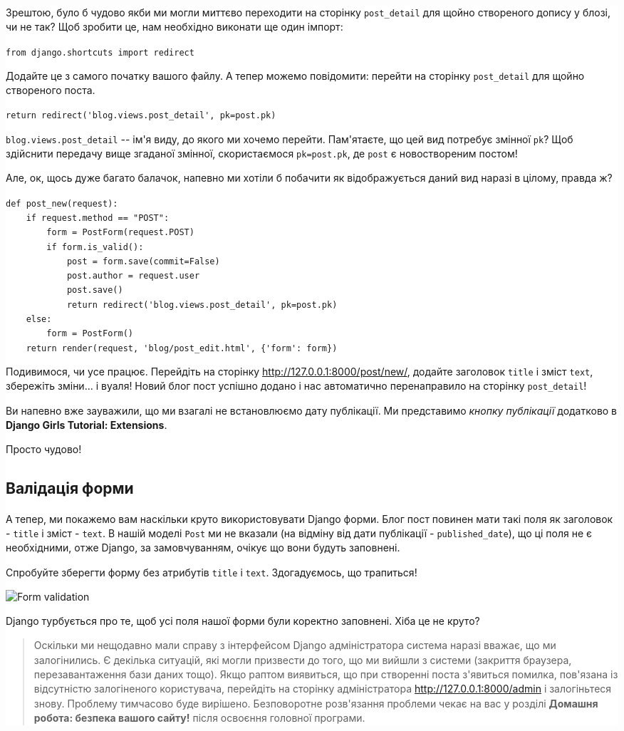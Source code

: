 Зрештою, було б чудово якби ми могли миттєво переходити на сторінку `post_detail` для щойно створеного допису у блозі, чи не так? Щоб зробити це, нам необхідно виконати ще один імпорт:

    from django.shortcuts import redirect
    

Додайте це з самого початку вашого файлу. А тепер можемо повідомити: перейти на сторінку `post_detail` для щойно створеного поста.

    return redirect('blog.views.post_detail', pk=post.pk)
    

`blog.views.post_detail` -- ім'я виду, до якого ми хочемо перейти. Пам'ятаєте, що цей вид потребує змінної `pk`? Щоб здійснити передачу вище згаданої змінної, скористаємося `pk=post.pk`, де `post` є новоствореним постом!

Але, ок, щось дуже багато балачок, напевно ми хотіли б побачити як відображується даний вид наразі в цілому, правда ж?

    def post_new(request):
        if request.method == "POST":
            form = PostForm(request.POST)
            if form.is_valid():
                post = form.save(commit=False)
                post.author = request.user
                post.save()
                return redirect('blog.views.post_detail', pk=post.pk)
        else:
            form = PostForm()
        return render(request, 'blog/post_edit.html', {'form': form})
    

Подивимося, чи усе працює. Перейдіть на сторінку http://127.0.0.1:8000/post/new/, додайте заголовок `title` і зміст `text`, збережіть зміни... і вуаля! Новий блог пост успішно додано і нас автоматично перенаправило на сторінку `post_detail`!

Ви напевно вже зауважили, що ми взагалі не встановлюємо дату публікації. Ми представимо *кнопку публікації* додатково в **Django Girls Tutorial: Extensions**.

Просто чудово!

## Валідація форми

А тепер, ми покажемо вам наскільки круто використовувати Django форми. Блог пост повинен мати такі поля як заголовок - `title` і зміст - `text`. В нашій моделі `Post` ми не вказали (на відміну від дати публікації - `published_date`), що ці поля не є необхідними, отже Django, за замовчуванням, очікує що вони будуть заповнені.

Спробуйте зберегти форму без атрибутів `title` і `text`. Здогадуємось, що трапиться!

![Form validation](images/form_validation2.png)

Django турбується про те, щоб усі поля нашої форми були коректно заповнені. Хіба це не круто?

> Оскільки ми нещодавно мали справу з інтерфейсом Django адміністратора система наразі вважає, що ми залогінились. Є декілька ситуацій, які могли призвести до того, що ми вийшли з системи (закриття браузера, перезавантаження бази даних тощо). Якщо раптом виявиться, що при створенні поста з'явиться помилка, пов'язана із відсутністю залогіненого користувача, перейдіть на сторінку адміністратора http://127.0.0.1:8000/admin і залогіньтеся знову. Проблему тимчасово буде вирішено. Безповоротне розв'язання проблеми чекає на вас у розділі **Домашня робота: безпека вашого сайту!** після освоєння головної програми.

